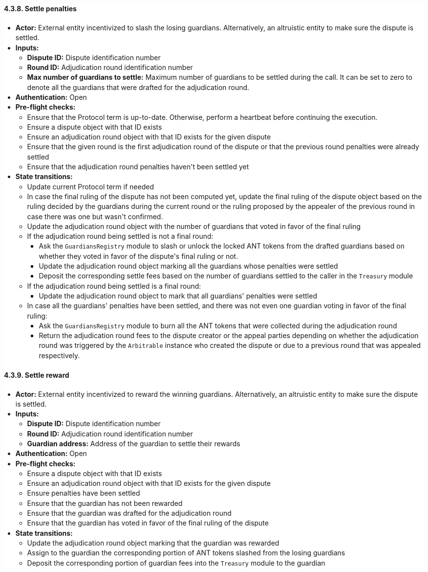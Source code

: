 #### 4.3.8. Settle penalties

- **Actor:** External entity incentivized to slash the losing guardians. Alternatively, an altruistic entity to make sure the dispute is settled.
- **Inputs:**
    - **Dispute ID:** Dispute identification number
    - **Round ID:** Adjudication round identification number
    - **Max number of guardians to settle:** Maximum number of guardians to be settled during the call. It can be set to zero to denote all the guardians that were drafted for the adjudication round.
- **Authentication:** Open
- **Pre-flight checks:**
    - Ensure that the Protocol term is up-to-date. Otherwise, perform a heartbeat before continuing the execution.
    - Ensure a dispute object with that ID exists
    - Ensure an adjudication round object with that ID exists for the given dispute
    - Ensure that the given round is the first adjudication round of the dispute or that the previous round penalties were already settled
    - Ensure that the adjudication round penalties haven't been settled yet
- **State transitions:**
    - Update current Protocol term if needed
    - In case the final ruling of the dispute has not been computed yet, update the final ruling of the dispute object based on the ruling decided by the guardians during the current round or the ruling proposed by the appealer of the previous round in case there was one but wasn't confirmed.
    - Update the adjudication round object with the number of guardians that voted in favor of the final ruling
    - If the adjudication round being settled is not a final round:
        - Ask the `GuardiansRegistry` module to slash or unlock the locked ANT tokens from the drafted guardians based on whether they voted in favor of the dispute's final ruling or not.
        - Update the adjudication round object marking all the guardians whose penalties were settled
        - Deposit the corresponding settle fees based on the number of guardians settled to the caller in the `Treasury` module
    - If the adjudication round being settled is a final round:
        - Update the adjudication round object to mark that all guardians' penalties were settled
    - In case all the guardians' penalties have been settled, and there was not even one guardian voting in favor of the final ruling:
        - Ask the `GuardiansRegistry` module to burn all the ANT tokens that were collected during the adjudication round
        - Return the adjudication round fees to the dispute creator or the appeal parties depending on whether the adjudication round was triggered by the `Arbitrable` instance who created the dispute or due to a previous round that was appealed respectively.

#### 4.3.9. Settle reward

- **Actor:** External entity incentivized to reward the winning guardians. Alternatively, an altruistic entity to make sure the dispute is settled.
- **Inputs:**
    - **Dispute ID:** Dispute identification number
    - **Round ID:** Adjudication round identification number
    - **Guardian address:** Address of the guardian to settle their rewards
- **Authentication:** Open
- **Pre-flight checks:**
    - Ensure a dispute object with that ID exists
    - Ensure an adjudication round object with that ID exists for the given dispute
    - Ensure penalties have been settled
    - Ensure that the guardian has not been rewarded
    - Ensure that the guardian was drafted for the adjudication round
    - Ensure that the guardian has voted in favor of the final ruling of the dispute
- **State transitions:**
    - Update the adjudication round object marking that the guardian was rewarded
    - Assign to the guardian the corresponding portion of ANT tokens slashed from the losing guardians
    - Deposit the corresponding portion of guardian fees into the `Treasury` module to the guardian
